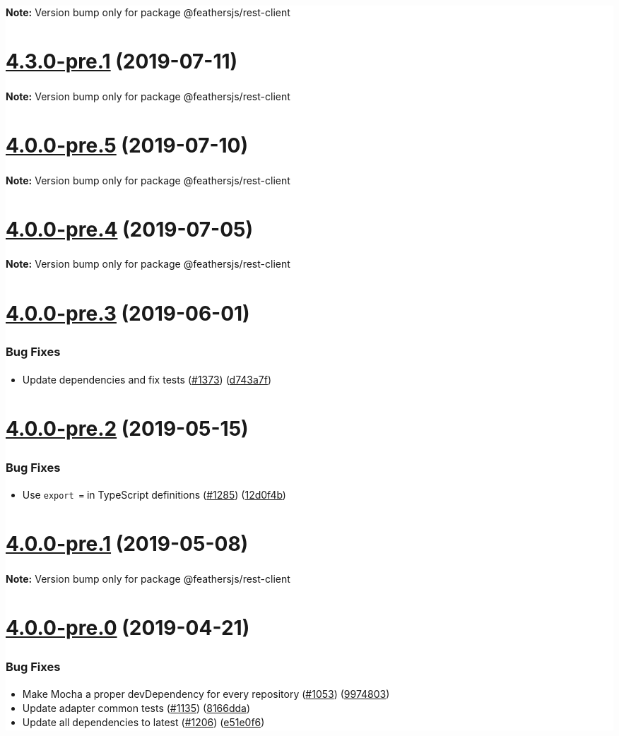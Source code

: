 **Note:** Version bump only for package @feathersjs/rest-client

# [4.3.0-pre.1](https://github.com/feathersjs/feathers/compare/v4.0.0-pre.5...v4.3.0-pre.1) (2019-07-11)

**Note:** Version bump only for package @feathersjs/rest-client

# [4.0.0-pre.5](https://github.com/feathersjs/feathers/compare/v4.0.0-pre.4...v4.0.0-pre.5) (2019-07-10)

**Note:** Version bump only for package @feathersjs/rest-client

# [4.0.0-pre.4](https://github.com/feathersjs/feathers/compare/v4.0.0-pre.3...v4.0.0-pre.4) (2019-07-05)

**Note:** Version bump only for package @feathersjs/rest-client

# [4.0.0-pre.3](https://github.com/feathersjs/feathers/compare/v4.0.0-pre.2...v4.0.0-pre.3) (2019-06-01)

### Bug Fixes

- Update dependencies and fix tests ([#1373](https://github.com/feathersjs/feathers/issues/1373)) ([d743a7f](https://github.com/feathersjs/feathers/commit/d743a7f))

# [4.0.0-pre.2](https://github.com/feathersjs/feathers/compare/v4.0.0-pre.1...v4.0.0-pre.2) (2019-05-15)

### Bug Fixes

- Use `export =` in TypeScript definitions ([#1285](https://github.com/feathersjs/feathers/issues/1285)) ([12d0f4b](https://github.com/feathersjs/feathers/commit/12d0f4b))

# [4.0.0-pre.1](https://github.com/feathersjs/feathers/compare/v4.0.0-pre.0...v4.0.0-pre.1) (2019-05-08)

**Note:** Version bump only for package @feathersjs/rest-client

# [4.0.0-pre.0](https://github.com/feathersjs/feathers/compare/v3.2.0-pre.1...v4.0.0-pre.0) (2019-04-21)

### Bug Fixes

- Make Mocha a proper devDependency for every repository ([#1053](https://github.com/feathersjs/feathers/issues/1053)) ([9974803](https://github.com/feathersjs/feathers/commit/9974803))
- Update adapter common tests ([#1135](https://github.com/feathersjs/feathers/issues/1135)) ([8166dda](https://github.com/feathersjs/feathers/commit/8166dda))
- Update all dependencies to latest ([#1206](https://github.com/feathersjs/feathers/issues/1206)) ([e51e0f6](https://github.com/feathersjs/feathers/commit/e51e0f6))
